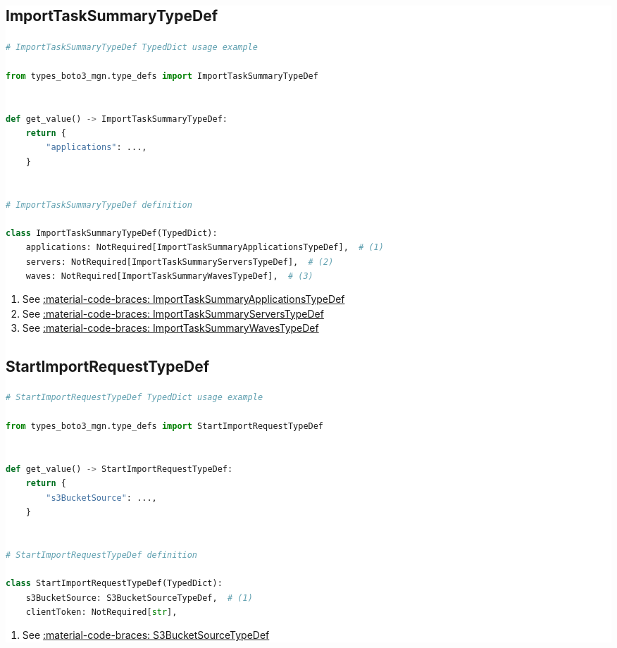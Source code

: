 ## ImportTaskSummaryTypeDef

```python
# ImportTaskSummaryTypeDef TypedDict usage example

from types_boto3_mgn.type_defs import ImportTaskSummaryTypeDef


def get_value() -> ImportTaskSummaryTypeDef:
    return {
        "applications": ...,
    }


# ImportTaskSummaryTypeDef definition

class ImportTaskSummaryTypeDef(TypedDict):
    applications: NotRequired[ImportTaskSummaryApplicationsTypeDef],  # (1)
    servers: NotRequired[ImportTaskSummaryServersTypeDef],  # (2)
    waves: NotRequired[ImportTaskSummaryWavesTypeDef],  # (3)
```

1. See [:material-code-braces: ImportTaskSummaryApplicationsTypeDef](./type_defs.md#importtasksummaryapplicationstypedef)
2. See [:material-code-braces: ImportTaskSummaryServersTypeDef](./type_defs.md#importtasksummaryserverstypedef)
3. See [:material-code-braces: ImportTaskSummaryWavesTypeDef](./type_defs.md#importtasksummarywavestypedef)

## StartImportRequestTypeDef

```python
# StartImportRequestTypeDef TypedDict usage example

from types_boto3_mgn.type_defs import StartImportRequestTypeDef


def get_value() -> StartImportRequestTypeDef:
    return {
        "s3BucketSource": ...,
    }


# StartImportRequestTypeDef definition

class StartImportRequestTypeDef(TypedDict):
    s3BucketSource: S3BucketSourceTypeDef,  # (1)
    clientToken: NotRequired[str],
```

1. See [:material-code-braces: S3BucketSourceTypeDef](./type_defs.md#s3bucketsourcetypedef)
